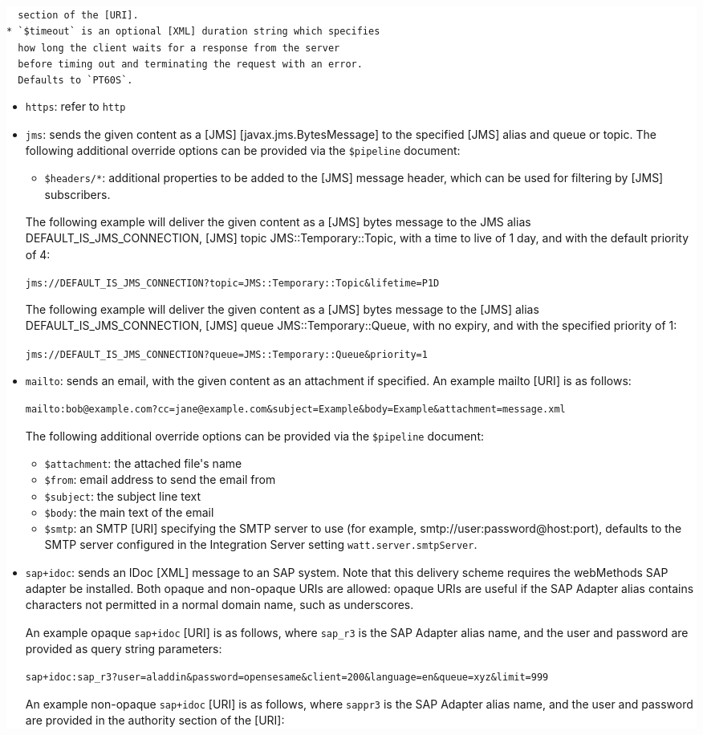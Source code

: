       section of the [URI].
    * `$timeout` is an optional [XML] duration string which specifies
      how long the client waits for a response from the server
      before timing out and terminating the request with an error.
      Defaults to `PT60S`.
  * `https`: refer to `http`
  * `jms`: sends the given content as a [JMS] [javax.jms.BytesMessage]
    to the specified [JMS] alias and queue or topic. The following
    additional override options can be provided via the `$pipeline`
    document:
    * `$headers/*`: additional properties to be added to the [JMS]
      message header, which can be used for filtering by [JMS]
      subscribers.

    The following example will deliver the given content as a [JMS]
    bytes message to the JMS alias DEFAULT_IS_JMS_CONNECTION, [JMS]
    topic JMS::Temporary::Topic, with a time to live of 1 day, and
    with the default priority of 4:

        jms://DEFAULT_IS_JMS_CONNECTION?topic=JMS::Temporary::Topic&lifetime=P1D

    The following example will deliver the given content as a [JMS]
    bytes message to the [JMS] alias DEFAULT_IS_JMS_CONNECTION,
    [JMS] queue JMS::Temporary::Queue, with no expiry, and with the
    specified priority of 1:

        jms://DEFAULT_IS_JMS_CONNECTION?queue=JMS::Temporary::Queue&priority=1
  * `mailto`: sends an email, with the given content as an attachment
    if specified. An example mailto [URI] is as follows:

        mailto:bob@example.com?cc=jane@example.com&subject=Example&body=Example&attachment=message.xml

    The following additional override options can be provided via the
    `$pipeline` document:
    * `$attachment`: the attached file's name
    * `$from`: email address to send the email from
    * `$subject`: the subject line text
    * `$body`: the main text of the email
    * `$smtp`: an SMTP [URI] specifying the SMTP server to use (for
      example, smtp://user:password@host:port), defaults to the SMTP
      server configured in the Integration Server setting
      `watt.server.smtpServer`.
  * `sap+idoc`: sends an IDoc [XML] message to an SAP system. Note
    that this delivery scheme requires the webMethods SAP adapter be
    installed. Both opaque and non-opaque URIs are allowed: opaque
    URIs are useful if the SAP Adapter alias contains characters not
    permitted in a normal domain name, such as underscores.

    An example opaque `sap+idoc` [URI] is as follows, where `sap_r3` is
    the SAP Adapter alias name, and the user and password are
    provided as query string parameters:

        sap+idoc:sap_r3?user=aladdin&password=opensesame&client=200&language=en&queue=xyz&limit=999

    An example non-opaque `sap+idoc` [URI] is as follows, where `sappr3`
    is the SAP Adapter alias name, and the user and password are
    provided in the authority section of the [URI]:
